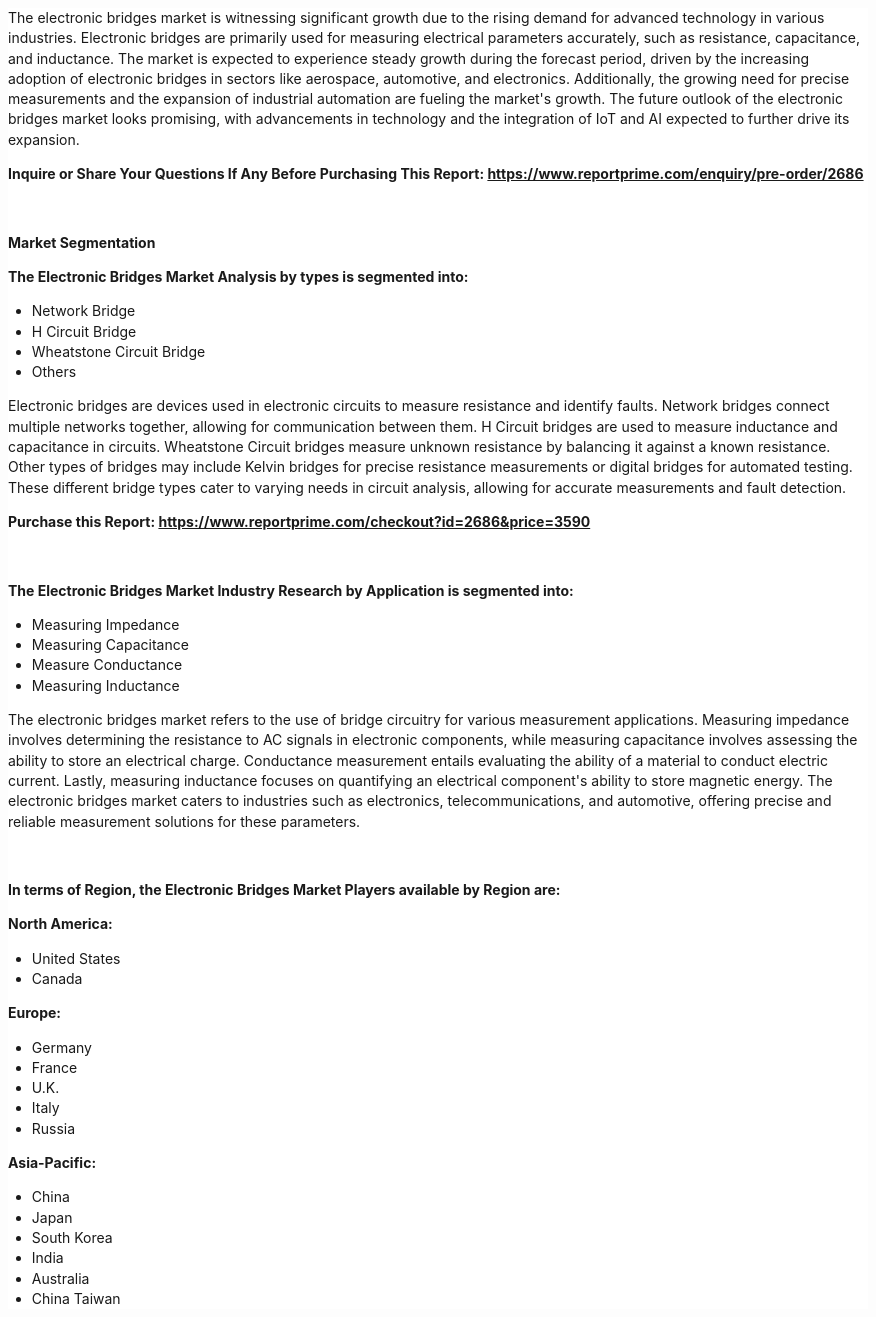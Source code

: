 <p><p>The electronic bridges market is witnessing significant growth due to the rising demand for advanced technology in various industries. Electronic bridges are primarily used for measuring electrical parameters accurately, such as resistance, capacitance, and inductance. The market is expected to experience steady growth during the forecast period, driven by the increasing adoption of electronic bridges in sectors like aerospace, automotive, and electronics. Additionally, the growing need for precise measurements and the expansion of industrial automation are fueling the market's growth. The future outlook of the electronic bridges market looks promising, with advancements in technology and the integration of IoT and AI expected to further drive its expansion.</p></p>
<p><strong>Inquire or Share Your Questions If Any Before Purchasing This Report: <a href="https://www.reportprime.com/enquiry/pre-order/2686">https://www.reportprime.com/enquiry/pre-order/2686</a></strong></p>
<p>&nbsp;</p>
<p><strong>Market Segmentation</strong></p>
<p><strong>The Electronic Bridges Market Analysis by types is segmented into:</strong></p>
<p><ul><li>Network Bridge</li><li>H Circuit Bridge</li><li>Wheatstone Circuit Bridge</li><li>Others</li></ul></p>
<p><p>Electronic bridges are devices used in electronic circuits to measure resistance and identify faults. Network bridges connect multiple networks together, allowing for communication between them. H Circuit bridges are used to measure inductance and capacitance in circuits. Wheatstone Circuit bridges measure unknown resistance by balancing it against a known resistance. Other types of bridges may include Kelvin bridges for precise resistance measurements or digital bridges for automated testing. These different bridge types cater to varying needs in circuit analysis, allowing for accurate measurements and fault detection.</p></p>
<p><strong>Purchase this Report:&nbsp;<a href="https://www.reportprime.com/checkout?id=2686&price=3590">https://www.reportprime.com/checkout?id=2686&price=3590</a></strong></p>
<p>&nbsp;</p>
<p><strong>The Electronic Bridges Market Industry Research by Application is segmented into:</strong></p>
<p><ul><li>Measuring Impedance</li><li>Measuring Capacitance</li><li>Measure Conductance</li><li>Measuring Inductance</li></ul></p>
<p><p>The electronic bridges market refers to the use of bridge circuitry for various measurement applications. Measuring impedance involves determining the resistance to AC signals in electronic components, while measuring capacitance involves assessing the ability to store an electrical charge. Conductance measurement entails evaluating the ability of a material to conduct electric current. Lastly, measuring inductance focuses on quantifying an electrical component's ability to store magnetic energy. The electronic bridges market caters to industries such as electronics, telecommunications, and automotive, offering precise and reliable measurement solutions for these parameters.</p></p>
<p>&nbsp;</p>
<p><strong>In terms of Region, the Electronic Bridges Market Players available by Region are:</strong></p>
<p>
    <p> <strong> North America: </strong>
        <ul>
            <li>United States</li>
            <li>Canada</li>
        </ul>
        </p> 
    <p> <strong> Europe: </strong>
        <ul>
            <li>Germany</li>
            <li>France</li>
            <li>U.K.</li>
            <li>Italy</li>
            <li>Russia</li>
        </ul>
        </p> 
    <p> <strong> Asia-Pacific: </strong>
        <ul>
            <li>China</li>
            <li>Japan</li>
            <li>South Korea</li>
            <li>India</li>
            <li>Australia</li>
            <li>China Taiwan</li>